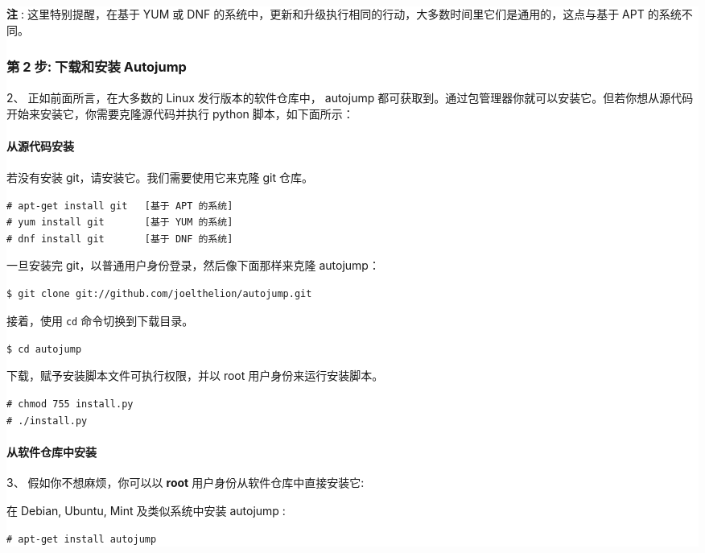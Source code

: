 **注** : 这里特别提醒，在基于 YUM 或 DNF 的系统中，更新和升级执行相同的行动，大多数时间里它们是通用的，这点与基于 APT 的系统不同。


### 第 2 步: 下载和安装 Autojump


2、 正如前面所言，在大多数的 Linux 发行版本的软件仓库中， autojump 都可获取到。通过包管理器你就可以安装它。但若你想从源代码开始来安装它，你需要克隆源代码并执行 python 脚本，如下面所示：


#### 从源代码安装


若没有安装 git，请安装它。我们需要使用它来克隆 git 仓库。



```
# apt-get install git   [基于 APT 的系统]
# yum install git       [基于 YUM 的系统]
# dnf install git       [基于 DNF 的系统]

```

一旦安装完 git，以普通用户身份登录，然后像下面那样来克隆 autojump：



```
$ git clone git://github.com/joelthelion/autojump.git

```

接着，使用 `cd` 命令切换到下载目录。



```
$ cd autojump

```

下载，赋予安装脚本文件可执行权限，并以 root 用户身份来运行安装脚本。



```
# chmod 755 install.py
# ./install.py

```

#### 从软件仓库中安装


3、 假如你不想麻烦，你可以以 **root** 用户身份从软件仓库中直接安装它:


在 Debian, Ubuntu, Mint 及类似系统中安装 autojump :



```
# apt-get install autojump

```
